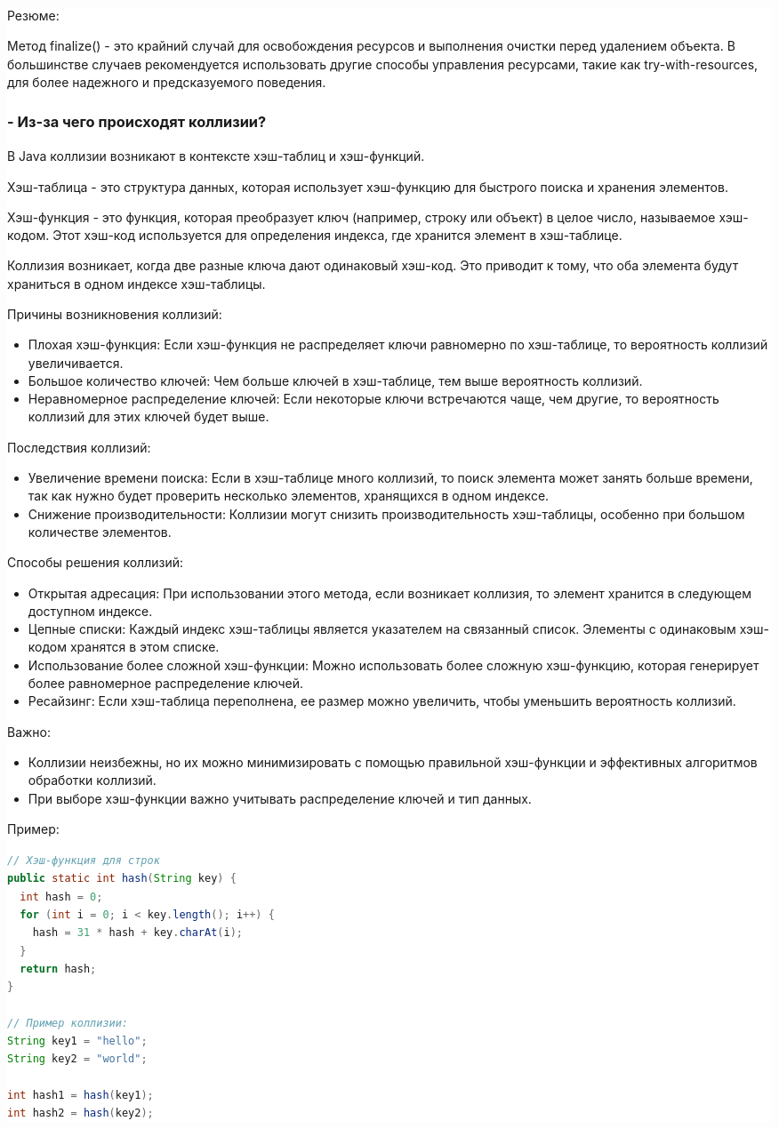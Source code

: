Резюме:

Метод finalize() - это крайний случай для освобождения ресурсов и выполнения очистки перед удалением объекта. В большинстве случаев рекомендуется использовать другие способы управления ресурсами, такие как try-with-resources, для более надежного и предсказуемого поведения.

### -   Из-за чего происходят коллизии?
В Java коллизии возникают в контексте хэш-таблиц и хэш-функций. 

Хэш-таблица - это структура данных, которая использует хэш-функцию для быстрого поиска и хранения элементов. 

Хэш-функция - это функция, которая преобразует ключ (например, строку или объект) в целое число, называемое хэш-кодом. Этот хэш-код используется для определения индекса, где хранится элемент в хэш-таблице.

Коллизия возникает, когда две разные ключа  дают одинаковый хэш-код. Это приводит к тому, что оба элемента будут храниться в одном индексе хэш-таблицы.

Причины возникновения коллизий:

* Плохая хэш-функция: Если хэш-функция не распределяет ключи равномерно по хэш-таблице, то вероятность коллизий увеличивается.
* Большое количество ключей:  Чем больше ключей в хэш-таблице, тем выше вероятность коллизий.
* Неравномерное распределение ключей:  Если некоторые ключи встречаются чаще, чем другие, то вероятность коллизий для этих ключей будет выше.

Последствия коллизий:

* Увеличение времени поиска:  Если в хэш-таблице много коллизий, то поиск элемента может занять больше времени, так как нужно будет проверить несколько элементов, хранящихся в одном индексе.
* Снижение производительности:  Коллизии могут снизить производительность хэш-таблицы, особенно при большом количестве элементов.

Способы решения коллизий:

* Открытая адресация:  При использовании этого метода, если возникает коллизия, то элемент хранится в следующем доступном индексе.
* Цепные списки:  Каждый индекс хэш-таблицы является указателем на связанный список. Элементы с одинаковым хэш-кодом хранятся в этом списке.
* Использование более сложной хэш-функции:  Можно использовать более сложную хэш-функцию, которая генерирует более равномерное распределение ключей.
* Ресайзинг:  Если хэш-таблица переполнена, ее размер можно увеличить, чтобы уменьшить вероятность коллизий.

Важно: 

* Коллизии неизбежны, но их можно минимизировать с помощью правильной хэш-функции и эффективных алгоритмов обработки коллизий.
* При выборе хэш-функции важно учитывать распределение ключей и тип данных.

Пример:
```java
// Хэш-функция для строк
public static int hash(String key) {
  int hash = 0;
  for (int i = 0; i < key.length(); i++) {
    hash = 31 * hash + key.charAt(i);
  }
  return hash;
}

// Пример коллизии:
String key1 = "hello";
String key2 = "world";

int hash1 = hash(key1);
int hash2 = hash(key2);

```